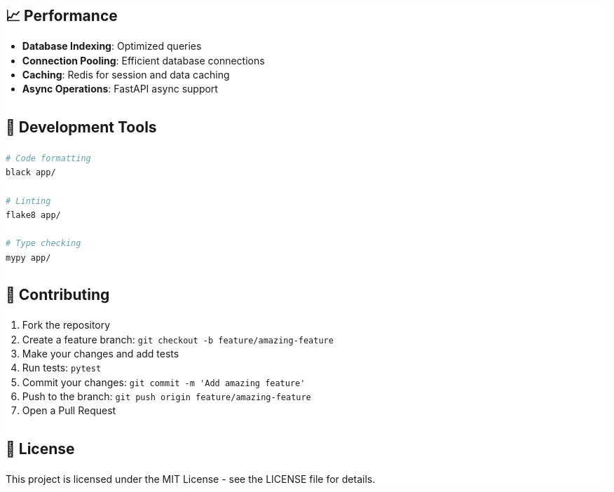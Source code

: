 ## 📈 Performance

- **Database Indexing**: Optimized queries
- **Connection Pooling**: Efficient database connections
- **Caching**: Redis for session and data caching
- **Async Operations**: FastAPI async support

## 🔧 Development Tools

```bash
# Code formatting
black app/

# Linting
flake8 app/

# Type checking
mypy app/
```

## 🤝 Contributing

1. Fork the repository
2. Create a feature branch: `git checkout -b feature/amazing-feature`
3. Make your changes and add tests
4. Run tests: `pytest`
5. Commit your changes: `git commit -m 'Add amazing feature'`
6. Push to the branch: `git push origin feature/amazing-feature`
7. Open a Pull Request

## 📄 License

This project is licensed under the MIT License - see the LICENSE file for details.